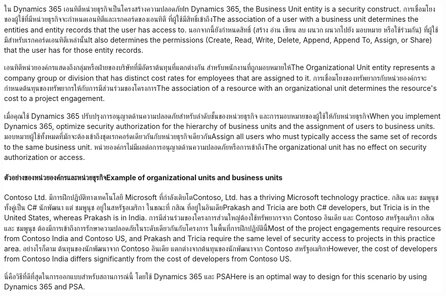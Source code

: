 <span data-ttu-id="81389-134">ใน Dynamics 365 เอนทิตีหน่วยธุรกิจเป็นโครงสร้างความปลอดภัย</span><span class="sxs-lookup"><span data-stu-id="81389-134">In Dynamics 365, the Business Unit entity is a security construct.</span></span> <span data-ttu-id="81389-135">การเชื่อมโยงของผู้ใช้ที่มีหน่วยธุรกิจจะกำหนดเอนทิตีและเรกคอร์ดของเอนทิตี ที่ผู้ใช้มีสิทธิ์เข้าถึง</span><span class="sxs-lookup"><span data-stu-id="81389-135">The association of a user with a business unit determines the entities and entity records that the user has access to.</span></span> <span data-ttu-id="81389-136">นอกจากนี้ยังกำหนดสิทธิ์ (สร้าง อ่าน เขียน ลบ ผนวก ผนวกไปยัง มอบหมาย หรือใช้ร่วมกัน) ที่ผู้ใช้มีสำหรับเรกคอร์ดเอนทิตีเหล่านั้น</span><span class="sxs-lookup"><span data-stu-id="81389-136">It also determines the permissions (Create, Read, Write, Delete, Append, Append To, Assign, or Share) that the user has for those entity records.</span></span>

<span data-ttu-id="81389-137">เอนทิตีหน่วยองค์กรแสดงถึงกลุ่มหรือฝ่ายของบริษัทที่มีอัตราต้นทุนที่แตกต่างกัน สำหรับพนักงานที่ถูกมอบหมายให้</span><span class="sxs-lookup"><span data-stu-id="81389-137">The Organizational Unit entity represents a company group or division that has distinct cost rates for employees that are assigned to it.</span></span> <span data-ttu-id="81389-138">การเชื่อมโยงของทรัพยากรกับหน่วยองค์กรจะกำหนดต้นทุนของทรัพยากรให้กับการมีส่วนร่วมของโครงการ</span><span class="sxs-lookup"><span data-stu-id="81389-138">The association of a resource with an organizational unit determines the resource's cost to a project engagement.</span></span>

<span data-ttu-id="81389-139">เมื่อคุณใช้ Dynamics 365 ปรับปรุงการอนุญาตด้านความปลอดภัยสำหรับลำดับชั้นของหน่วยธุรกิจ และการมอบหมายของผู้ใช้ให้กับหน่วยธุรกิจ</span><span class="sxs-lookup"><span data-stu-id="81389-139">When you implement Dynamics 365, optimize security authorization for the hierarchy of business units and the assignment of users to business units.</span></span> <span data-ttu-id="81389-140">มอบหมายผู้ใช้ทั้งหมดที่มักจะต้องเข้าถึงชุดเรกคอร์ดเดียวกันกับหน่วยธุรกิจเดียวกัน</span><span class="sxs-lookup"><span data-stu-id="81389-140">Assign all users who must typically access the same set of records to the same business unit.</span></span> <span data-ttu-id="81389-141">หน่วยองค์กรไม่มีผลต่อการอนุญาตด้านความปลอดภัยหรือการเข้าถึง</span><span class="sxs-lookup"><span data-stu-id="81389-141">The organizational unit has no effect on security authorization or access.</span></span>

#### <a name="example-of-organizational-units-and-business-units"></a><span data-ttu-id="81389-142">ตัวอย่างของหน่วยองค์กรและหน่วยธุรกิจ</span><span class="sxs-lookup"><span data-stu-id="81389-142">Example of organizational units and business units</span></span>

<span data-ttu-id="81389-143">Contoso Ltd. มีการฝึกปฏิบัติทางเทคโนโลยี Microsoft ที่กำลังเติบโต</span><span class="sxs-lookup"><span data-stu-id="81389-143">Contoso, Ltd. has a thriving Microsoft technology practice.</span></span> <span data-ttu-id="81389-144">กสิณ และ ชมพูนุช ทั้งคู่เป็น C\# นักพัฒนา แต่ ชมพูนุช อยู่ในสหรัฐอเมริกา ในขณะที่ กสิณ ที่อยู่ในอินเดีย</span><span class="sxs-lookup"><span data-stu-id="81389-144">Prakash and Tricia are both C\# developers, but Tricia is in the United States, whereas Prakash is in India.</span></span> <span data-ttu-id="81389-145">การมีส่วนร่วมของโครงการส่วนใหญ่ต้องใช้ทรัพยากรจาก Contoso อินเดีย และ Contoso สหรัฐอเมริกา กสิณ และ ชมพูนุช ต้องมีการเข้าถึงการรักษาความปลอดภัยในระดับเดียวกันกับโครงการ ในพื้นที่การฝึกปฏิบัตินี้</span><span class="sxs-lookup"><span data-stu-id="81389-145">Most of the project engagements require resources from Contoso India and Contoso US, and Prakash and Tricia require the same level of security access to projects in this practice area.</span></span> <span data-ttu-id="81389-146">อย่างไรก็ตาม ต้นทุนของนักพัฒนาจาก Contoso อินเดีย แตกต่างจากต้นทุนของนักพัฒนาจาก Contoso สหรัฐอเมริกา</span><span class="sxs-lookup"><span data-stu-id="81389-146">However, the cost of developers from Contoso India differs significantly from the cost of developers from Contoso US.</span></span>

<span data-ttu-id="81389-147">นี่คือวิธีที่ดีที่สุดในการออกแบบสำหรับสถานการณ์นี้ โดยใช้ Dynamics 365 และ PSA</span><span class="sxs-lookup"><span data-stu-id="81389-147">Here is an optimal way to design for this scenario by using Dynamics 365 and PSA.</span></span>
